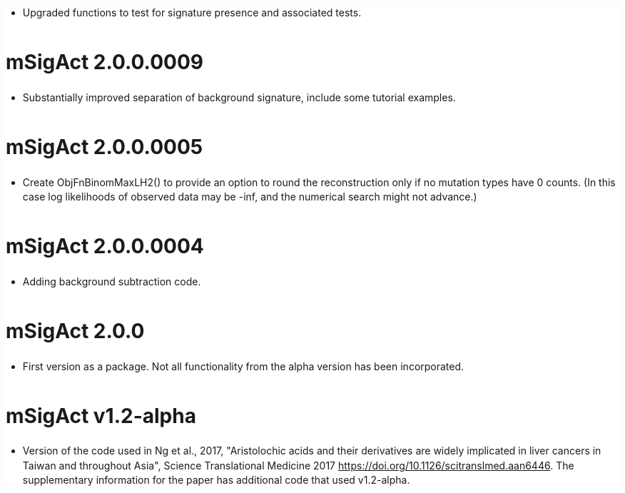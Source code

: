 * Upgraded functions to test for signature presence and associated tests.

# mSigAct 2.0.0.0009

* Substantially improved separation of background signature, include some tutorial
  examples.

# mSigAct 2.0.0.0005

* Create ObjFnBinomMaxLH2() to provide an option to round the reconstruction only if no mutation
  types have 0 counts. (In this case log likelihoods of observed data may be -inf, and the 
  numerical search might not advance.)

# mSigAct 2.0.0.0004

* Adding background subtraction code.

# mSigAct 2.0.0 

* First version as a package. Not all functionality from the alpha version has been incorporated.

# mSigAct v1.2-alpha

* Version of the code used in Ng et al., 2017, "Aristolochic acids and their derivatives are widely 
  implicated in liver cancers in Taiwan and throughout Asia", Science Translational Medicine 2017
  https://doi.org/10.1126/scitranslmed.aan6446. The supplementary information for
  the paper has additional code that used v1.2-alpha.
